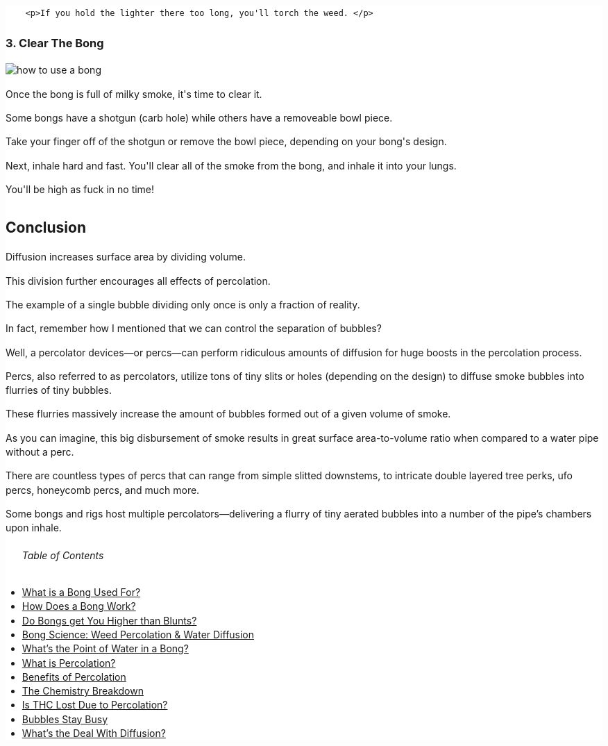 		<p>If you hold the lighter there too long, you'll torch the weed. </p>
</div>

### 3. Clear The Bong 
<img alt="how to use a bong" class="lazyload img-right" data-src="/images/bongs/hitting-bong.gif">

Once the bong is full of milky smoke, it's time to clear it. 

Some bongs have a shotgun (carb hole) while others have a removeable bowl piece. 

Take your finger off of the shotgun or remove the bowl piece, depending on your bong's design. 

Next, inhale hard and fast. You'll clear all of the smoke from the bong, and inhale it into your lungs. 

You'll be high as fuck in no time!

## Conclusion 

Diffusion increases surface area by dividing volume.

This division further encourages all effects of percolation.

The example of a single bubble dividing only once is only a fraction of reality.

In fact, remember how I mentioned that we can control the separation of bubbles?

Well, a percolator devices—or percs—can perform ridiculous amounts of diffusion for huge boosts in the percolation process.

Percs, also referred to as percolators, utilize tons of tiny slits or holes (depending on the design) to diffuse smoke bubbles into flurries of tiny bubbles.

These flurries massively increase the amount of bubbles formed out of a given volume of smoke.

As you can imagine, this big disbursement of smoke results in great surface area-to-volume ratio when compared to a water pipe without a perc.

There are countless types of percs that can range from simple slitted downstems, to intricate double layered tree perks, ufo percs, honeycomb percs, and much more.

Some bongs and rigs host multiple percolators—delivering a flurry of tiny aerated bubbles into a number of the pipe’s chambers upon inhale.

<nav class="toc">
<ul id="markdown-toc">
	<h6>Table of Contents</h6>
  <li><a href="#what-is-a-bong-used-for" id="markdown-toc-what-is-a-bong-used-for">What is a Bong Used For?</a></li>
  <li><a href="#how-does-a-bong-work" id="markdown-toc-how-does-a-bong-work">How Does a Bong Work?</a></li>
  <li><a href="#do-bongs-get-you-higher-than-blunts" id="markdown-toc-do-bongs-get-you-higher-than-blunts">Do Bongs get You Higher than Blunts?</a></li>
  <li><a href="#bong-science-weed-percolation--water-diffusion" id="markdown-toc-bong-science-weed-percolation--water-diffusion">Bong Science: Weed Percolation &amp; Water Diffusion</a></li>
  <li><a href="#whats-the-point-of-water-in-a-bong" id="markdown-toc-whats-the-point-of-water-in-a-bong">What’s the Point of Water in a Bong?</a></li>
  <li><a href="#what-is-percolation" id="markdown-toc-what-is-percolation">What is Percolation?</a></li>
  <li><a href="#benefits-of-percolation" id="markdown-toc-benefits-of-percolation">Benefits of Percolation</a></li>
  <li><a href="#the-chemistry-breakdown" id="markdown-toc-the-chemistry-breakdown">The Chemistry Breakdown</a></li>
  <li><a href="#is-thc-lost-due-to-percolation" id="markdown-toc-is-thc-lost-due-to-percolation">Is THC Lost Due to Percolation?</a></li>
  <li><a href="#bubbles-stay-busy" id="markdown-toc-bubbles-stay-busy">Bubbles Stay Busy</a></li>
  <li><a href="#whats-the-deal-with-diffusion" id="markdown-toc-whats-the-deal-with-diffusion">What’s the Deal With Diffusion?</a></li>